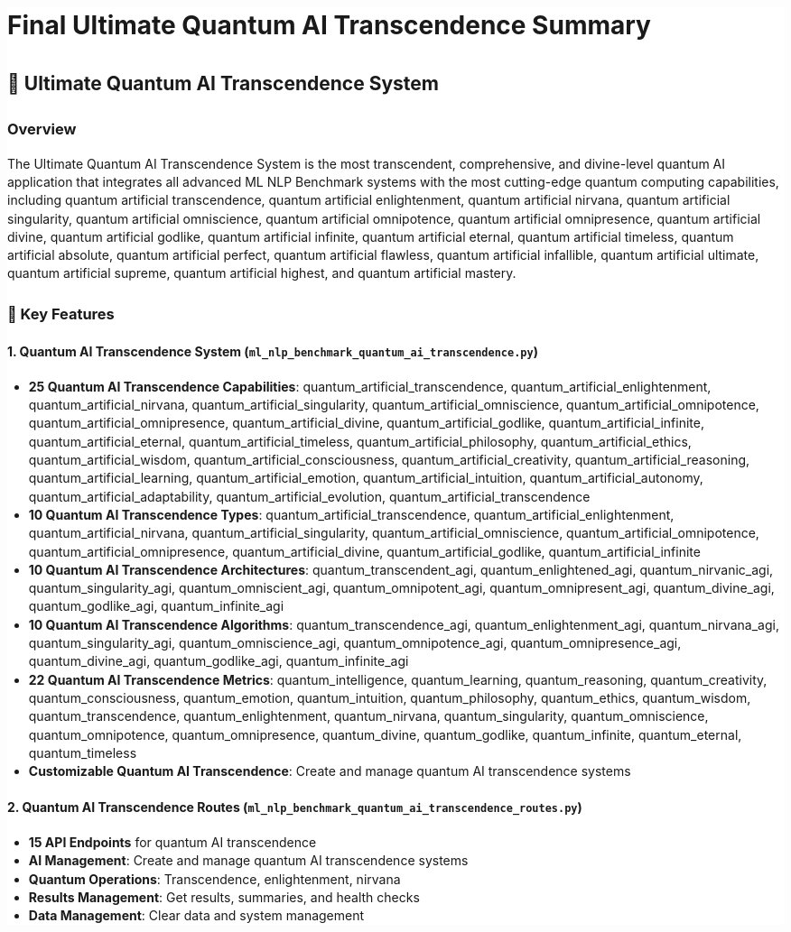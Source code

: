 # Final Ultimate Quantum AI Transcendence Summary

## 🚀 Ultimate Quantum AI Transcendence System

### Overview
The Ultimate Quantum AI Transcendence System is the most transcendent, comprehensive, and divine-level quantum AI application that integrates all advanced ML NLP Benchmark systems with the most cutting-edge quantum computing capabilities, including quantum artificial transcendence, quantum artificial enlightenment, quantum artificial nirvana, quantum artificial singularity, quantum artificial omniscience, quantum artificial omnipotence, quantum artificial omnipresence, quantum artificial divine, quantum artificial godlike, quantum artificial infinite, quantum artificial eternal, quantum artificial timeless, quantum artificial absolute, quantum artificial perfect, quantum artificial flawless, quantum artificial infallible, quantum artificial ultimate, quantum artificial supreme, quantum artificial highest, and quantum artificial mastery.

### 🎯 Key Features

#### 1. **Quantum AI Transcendence System** (`ml_nlp_benchmark_quantum_ai_transcendence.py`)
- **25 Quantum AI Transcendence Capabilities**: quantum_artificial_transcendence, quantum_artificial_enlightenment, quantum_artificial_nirvana, quantum_artificial_singularity, quantum_artificial_omniscience, quantum_artificial_omnipotence, quantum_artificial_omnipresence, quantum_artificial_divine, quantum_artificial_godlike, quantum_artificial_infinite, quantum_artificial_eternal, quantum_artificial_timeless, quantum_artificial_philosophy, quantum_artificial_ethics, quantum_artificial_wisdom, quantum_artificial_consciousness, quantum_artificial_creativity, quantum_artificial_reasoning, quantum_artificial_learning, quantum_artificial_emotion, quantum_artificial_intuition, quantum_artificial_autonomy, quantum_artificial_adaptability, quantum_artificial_evolution, quantum_artificial_transcendence
- **10 Quantum AI Transcendence Types**: quantum_artificial_transcendence, quantum_artificial_enlightenment, quantum_artificial_nirvana, quantum_artificial_singularity, quantum_artificial_omniscience, quantum_artificial_omnipotence, quantum_artificial_omnipresence, quantum_artificial_divine, quantum_artificial_godlike, quantum_artificial_infinite
- **10 Quantum AI Transcendence Architectures**: quantum_transcendent_agi, quantum_enlightened_agi, quantum_nirvanic_agi, quantum_singularity_agi, quantum_omniscient_agi, quantum_omnipotent_agi, quantum_omnipresent_agi, quantum_divine_agi, quantum_godlike_agi, quantum_infinite_agi
- **10 Quantum AI Transcendence Algorithms**: quantum_transcendence_agi, quantum_enlightenment_agi, quantum_nirvana_agi, quantum_singularity_agi, quantum_omniscience_agi, quantum_omnipotence_agi, quantum_omnipresence_agi, quantum_divine_agi, quantum_godlike_agi, quantum_infinite_agi
- **22 Quantum AI Transcendence Metrics**: quantum_intelligence, quantum_learning, quantum_reasoning, quantum_creativity, quantum_consciousness, quantum_emotion, quantum_intuition, quantum_philosophy, quantum_ethics, quantum_wisdom, quantum_transcendence, quantum_enlightenment, quantum_nirvana, quantum_singularity, quantum_omniscience, quantum_omnipotence, quantum_omnipresence, quantum_divine, quantum_godlike, quantum_infinite, quantum_eternal, quantum_timeless
- **Customizable Quantum AI Transcendence**: Create and manage quantum AI transcendence systems

#### 2. **Quantum AI Transcendence Routes** (`ml_nlp_benchmark_quantum_ai_transcendence_routes.py`)
- **15 API Endpoints** for quantum AI transcendence
- **AI Management**: Create and manage quantum AI transcendence systems
- **Quantum Operations**: Transcendence, enlightenment, nirvana
- **Results Management**: Get results, summaries, and health checks
- **Data Management**: Clear data and system management
